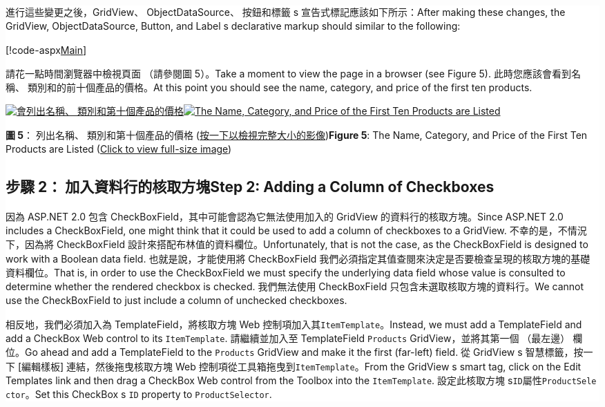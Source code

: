 <span data-ttu-id="e54ff-140">進行這些變更之後，GridView、 ObjectDataSource、 按鈕和標籤 s 宣告式標記應該如下所示：</span><span class="sxs-lookup"><span data-stu-id="e54ff-140">After making these changes, the GridView, ObjectDataSource, Button, and Label s declarative markup should similar to the following:</span></span>


[!code-aspx[Main](adding-a-gridview-column-of-checkboxes-cs/samples/sample1.aspx)]

<span data-ttu-id="e54ff-141">請花一點時間瀏覽器中檢視頁面 （請參閱圖 5）。</span><span class="sxs-lookup"><span data-stu-id="e54ff-141">Take a moment to view the page in a browser (see Figure 5).</span></span> <span data-ttu-id="e54ff-142">此時您應該會看到名稱、 類別和的前十個產品的價格。</span><span class="sxs-lookup"><span data-stu-id="e54ff-142">At this point you should see the name, category, and price of the first ten products.</span></span>


<span data-ttu-id="e54ff-143">[![會列出名稱、 類別和第十個產品的價格](adding-a-gridview-column-of-checkboxes-cs/_static/image5.gif)](adding-a-gridview-column-of-checkboxes-cs/_static/image9.png)</span><span class="sxs-lookup"><span data-stu-id="e54ff-143">[![The Name, Category, and Price of the First Ten Products are Listed](adding-a-gridview-column-of-checkboxes-cs/_static/image5.gif)](adding-a-gridview-column-of-checkboxes-cs/_static/image9.png)</span></span>

<span data-ttu-id="e54ff-144">**圖 5**： 列出名稱、 類別和第十個產品的價格 ([按一下以檢視完整大小的影像](adding-a-gridview-column-of-checkboxes-cs/_static/image10.png))</span><span class="sxs-lookup"><span data-stu-id="e54ff-144">**Figure 5**: The Name, Category, and Price of the First Ten Products are Listed ([Click to view full-size image](adding-a-gridview-column-of-checkboxes-cs/_static/image10.png))</span></span>


## <a name="step-2-adding-a-column-of-checkboxes"></a><span data-ttu-id="e54ff-145">步驟 2： 加入資料行的核取方塊</span><span class="sxs-lookup"><span data-stu-id="e54ff-145">Step 2: Adding a Column of Checkboxes</span></span>

<span data-ttu-id="e54ff-146">因為 ASP.NET 2.0 包含 CheckBoxField，其中可能會認為它無法使用加入的 GridView 的資料行的核取方塊。</span><span class="sxs-lookup"><span data-stu-id="e54ff-146">Since ASP.NET 2.0 includes a CheckBoxField, one might think that it could be used to add a column of checkboxes to a GridView.</span></span> <span data-ttu-id="e54ff-147">不幸的是，不情況下，因為將 CheckBoxField 設計來搭配布林值的資料欄位。</span><span class="sxs-lookup"><span data-stu-id="e54ff-147">Unfortunately, that is not the case, as the CheckBoxField is designed to work with a Boolean data field.</span></span> <span data-ttu-id="e54ff-148">也就是說，才能使用將 CheckBoxField 我們必須指定其值查閱來決定是否要檢查呈現的核取方塊的基礎資料欄位。</span><span class="sxs-lookup"><span data-stu-id="e54ff-148">That is, in order to use the CheckBoxField we must specify the underlying data field whose value is consulted to determine whether the rendered checkbox is checked.</span></span> <span data-ttu-id="e54ff-149">我們無法使用 CheckBoxField 只包含未選取核取方塊的資料行。</span><span class="sxs-lookup"><span data-stu-id="e54ff-149">We cannot use the CheckBoxField to just include a column of unchecked checkboxes.</span></span>

<span data-ttu-id="e54ff-150">相反地，我們必須加入為 TemplateField，將核取方塊 Web 控制項加入其`ItemTemplate`。</span><span class="sxs-lookup"><span data-stu-id="e54ff-150">Instead, we must add a TemplateField and add a CheckBox Web control to its `ItemTemplate`.</span></span> <span data-ttu-id="e54ff-151">請繼續並加入至 TemplateField `Products` GridView，並將其第一個 （最左邊） 欄位。</span><span class="sxs-lookup"><span data-stu-id="e54ff-151">Go ahead and add a TemplateField to the `Products` GridView and make it the first (far-left) field.</span></span> <span data-ttu-id="e54ff-152">從 GridView s 智慧標籤，按一下 [編輯樣板] 連結，然後拖曳核取方塊 Web 控制項從工具箱拖曳到`ItemTemplate`。</span><span class="sxs-lookup"><span data-stu-id="e54ff-152">From the GridView s smart tag, click on the Edit Templates link and then drag a CheckBox Web control from the Toolbox into the `ItemTemplate`.</span></span> <span data-ttu-id="e54ff-153">設定此核取方塊 s`ID`屬性`ProductSelector`。</span><span class="sxs-lookup"><span data-stu-id="e54ff-153">Set this CheckBox s `ID` property to `ProductSelector`.</span></span>

